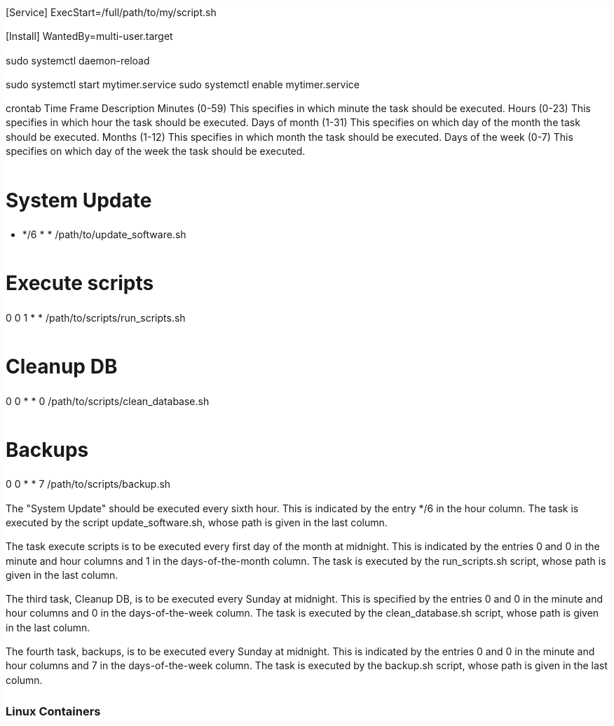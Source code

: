 [Service]
ExecStart=/full/path/to/my/script.sh

[Install]
WantedBy=multi-user.target

sudo systemctl daemon-reload

sudo systemctl start mytimer.service
sudo systemctl enable mytimer.service


crontab
Time Frame	Description
Minutes (0-59)	This specifies in which minute the task should be executed.
Hours (0-23)	This specifies in which hour the task should be executed.
Days of month (1-31)	This specifies on which day of the month the task should be executed.
Months (1-12)	This specifies in which month the task should be executed.
Days of the week (0-7)	This specifies on which day of the week the task should be executed.

# System Update
* */6 * * /path/to/update_software.sh

# Execute scripts
0 0 1 * * /path/to/scripts/run_scripts.sh

# Cleanup DB
0 0 * * 0 /path/to/scripts/clean_database.sh

# Backups
0 0 * * 7 /path/to/scripts/backup.sh



The "System Update" should be executed every sixth hour. This is indicated by the entry */6 in the hour column. The task is executed by the script update_software.sh, whose path is given in the last column.

The task execute scripts is to be executed every first day of the month at midnight. This is indicated by the entries 0 and 0 in the minute and hour columns and 1 in the days-of-the-month column. The task is executed by the run_scripts.sh script, whose path is given in the last column.

The third task, Cleanup DB, is to be executed every Sunday at midnight. This is specified by the entries 0 and 0 in the minute and hour columns and 0 in the days-of-the-week column. The task is executed by the clean_database.sh script, whose path is given in the last column.

The fourth task, backups, is to be executed every Sunday at midnight. This is indicated by the entries 0 and 0 in the minute and hour columns and 7 in the days-of-the-week column. The task is executed by the backup.sh script, whose path is given in the last column.


### Linux Containers
